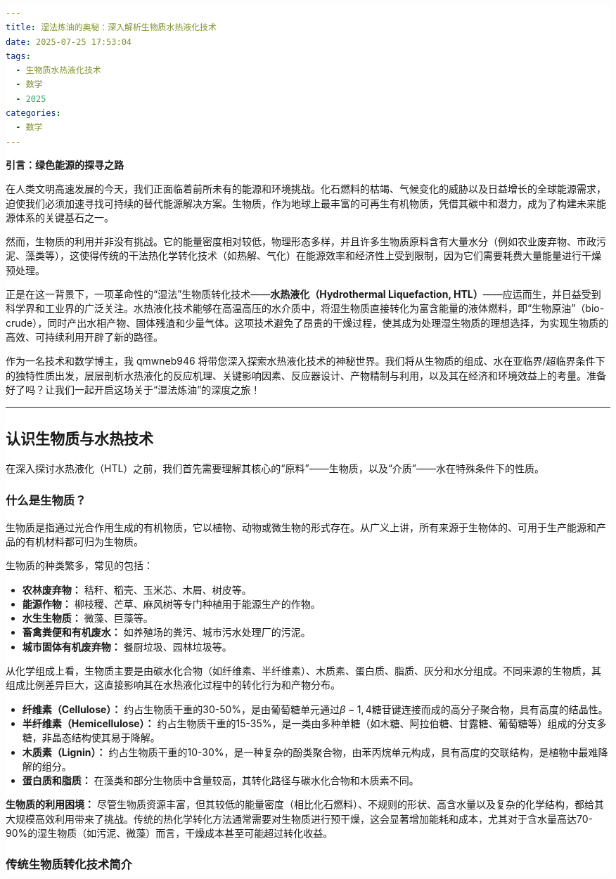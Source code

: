 ```yaml
---
title: 湿法炼油的奥秘：深入解析生物质水热液化技术
date: 2025-07-25 17:53:04
tags:
  - 生物质水热液化技术
  - 数学
  - 2025
categories:
  - 数学
---
```


**引言：绿色能源的探寻之路**

在人类文明高速发展的今天，我们正面临着前所未有的能源和环境挑战。化石燃料的枯竭、气候变化的威胁以及日益增长的全球能源需求，迫使我们必须加速寻找可持续的替代能源解决方案。生物质，作为地球上最丰富的可再生有机物质，凭借其碳中和潜力，成为了构建未来能源体系的关键基石之一。

然而，生物质的利用并非没有挑战。它的能量密度相对较低，物理形态多样，并且许多生物质原料含有大量水分（例如农业废弃物、市政污泥、藻类等），这使得传统的干法热化学转化技术（如热解、气化）在能源效率和经济性上受到限制，因为它们需要耗费大量能量进行干燥预处理。

正是在这一背景下，一项革命性的“湿法”生物质转化技术——**水热液化（Hydrothermal Liquefaction, HTL）**——应运而生，并日益受到科学界和工业界的广泛关注。水热液化技术能够在高温高压的水介质中，将湿生物质直接转化为富含能量的液体燃料，即“生物原油”（bio-crude），同时产出水相产物、固体残渣和少量气体。这项技术避免了昂贵的干燥过程，使其成为处理湿生物质的理想选择，为实现生物质的高效、可持续利用开辟了新的路径。

作为一名技术和数学博主，我 qmwneb946 将带您深入探索水热液化技术的神秘世界。我们将从生物质的组成、水在亚临界/超临界条件下的独特性质出发，层层剖析水热液化的反应机理、关键影响因素、反应器设计、产物精制与利用，以及其在经济和环境效益上的考量。准备好了吗？让我们一起开启这场关于“湿法炼油”的深度之旅！

---

## 认识生物质与水热技术

在深入探讨水热液化（HTL）之前，我们首先需要理解其核心的“原料”——生物质，以及“介质”——水在特殊条件下的性质。

### 什么是生物质？

生物质是指通过光合作用生成的有机物质，它以植物、动物或微生物的形式存在。从广义上讲，所有来源于生物体的、可用于生产能源和产品的有机材料都可归为生物质。

生物质的种类繁多，常见的包括：
*   **农林废弃物：** 秸秆、稻壳、玉米芯、木屑、树皮等。
*   **能源作物：** 柳枝稷、芒草、麻风树等专门种植用于能源生产的作物。
*   **水生生物质：** 微藻、巨藻等。
*   **畜禽粪便和有机废水：** 如养殖场的粪污、城市污水处理厂的污泥。
*   **城市固体有机废弃物：** 餐厨垃圾、园林垃圾等。

从化学组成上看，生物质主要是由碳水化合物（如纤维素、半纤维素）、木质素、蛋白质、脂质、灰分和水分组成。不同来源的生物质，其组成比例差异巨大，这直接影响其在水热液化过程中的转化行为和产物分布。

*   **纤维素（Cellulose）：** 约占生物质干重的30-50%，是由葡萄糖单元通过$\beta-1,4$糖苷键连接而成的高分子聚合物，具有高度的结晶性。
*   **半纤维素（Hemicellulose）：** 约占生物质干重的15-35%，是一类由多种单糖（如木糖、阿拉伯糖、甘露糖、葡萄糖等）组成的分支多糖，非晶态结构使其易于降解。
*   **木质素（Lignin）：** 约占生物质干重的10-30%，是一种复杂的酚类聚合物，由苯丙烷单元构成，具有高度的交联结构，是植物中最难降解的组分。
*   **蛋白质和脂质：** 在藻类和部分生物质中含量较高，其转化路径与碳水化合物和木质素不同。

**生物质的利用困境：** 尽管生物质资源丰富，但其较低的能量密度（相比化石燃料）、不规则的形状、高含水量以及复杂的化学结构，都给其大规模高效利用带来了挑战。传统的热化学转化方法通常需要对生物质进行预干燥，这会显著增加能耗和成本，尤其对于含水量高达70-90%的湿生物质（如污泥、微藻）而言，干燥成本甚至可能超过转化收益。

### 传统生物质转化技术简介
